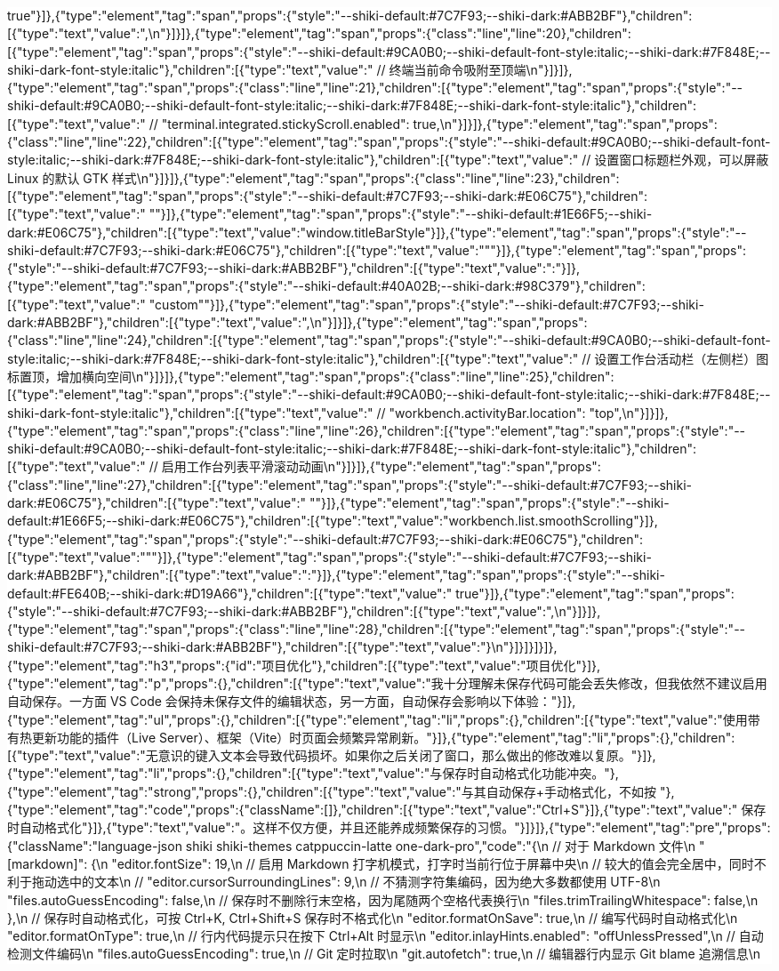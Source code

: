 true"}]},{"type":"element","tag":"span","props":{"style":"--shiki-default:#7C7F93;--shiki-dark:#ABB2BF"},"children":[{"type":"text","value":",\n"}]}]},{"type":"element","tag":"span","props":{"class":"line","line":20},"children":[{"type":"element","tag":"span","props":{"style":"--shiki-default:#9CA0B0;--shiki-default-font-style:italic;--shiki-dark:#7F848E;--shiki-dark-font-style:italic"},"children":[{"type":"text","value":"  // 终端当前命令吸附至顶端\n"}]}]},{"type":"element","tag":"span","props":{"class":"line","line":21},"children":[{"type":"element","tag":"span","props":{"style":"--shiki-default:#9CA0B0;--shiki-default-font-style:italic;--shiki-dark:#7F848E;--shiki-dark-font-style:italic"},"children":[{"type":"text","value":"  // \"terminal.integrated.stickyScroll.enabled\": true,\n"}]}]},{"type":"element","tag":"span","props":{"class":"line","line":22},"children":[{"type":"element","tag":"span","props":{"style":"--shiki-default:#9CA0B0;--shiki-default-font-style:italic;--shiki-dark:#7F848E;--shiki-dark-font-style:italic"},"children":[{"type":"text","value":"  // 设置窗口标题栏外观，可以屏蔽 Linux 的默认 GTK 样式\n"}]}]},{"type":"element","tag":"span","props":{"class":"line","line":23},"children":[{"type":"element","tag":"span","props":{"style":"--shiki-default:#7C7F93;--shiki-dark:#E06C75"},"children":[{"type":"text","value":"  \""}]},{"type":"element","tag":"span","props":{"style":"--shiki-default:#1E66F5;--shiki-dark:#E06C75"},"children":[{"type":"text","value":"window.titleBarStyle"}]},{"type":"element","tag":"span","props":{"style":"--shiki-default:#7C7F93;--shiki-dark:#E06C75"},"children":[{"type":"text","value":"\""}]},{"type":"element","tag":"span","props":{"style":"--shiki-default:#7C7F93;--shiki-dark:#ABB2BF"},"children":[{"type":"text","value":":"}]},{"type":"element","tag":"span","props":{"style":"--shiki-default:#40A02B;--shiki-dark:#98C379"},"children":[{"type":"text","value":" \"custom\""}]},{"type":"element","tag":"span","props":{"style":"--shiki-default:#7C7F93;--shiki-dark:#ABB2BF"},"children":[{"type":"text","value":",\n"}]}]},{"type":"element","tag":"span","props":{"class":"line","line":24},"children":[{"type":"element","tag":"span","props":{"style":"--shiki-default:#9CA0B0;--shiki-default-font-style:italic;--shiki-dark:#7F848E;--shiki-dark-font-style:italic"},"children":[{"type":"text","value":"  // 设置工作台活动栏（左侧栏）图标置顶，增加横向空间\n"}]}]},{"type":"element","tag":"span","props":{"class":"line","line":25},"children":[{"type":"element","tag":"span","props":{"style":"--shiki-default:#9CA0B0;--shiki-default-font-style:italic;--shiki-dark:#7F848E;--shiki-dark-font-style:italic"},"children":[{"type":"text","value":"  // \"workbench.activityBar.location\": \"top\",\n"}]}]},{"type":"element","tag":"span","props":{"class":"line","line":26},"children":[{"type":"element","tag":"span","props":{"style":"--shiki-default:#9CA0B0;--shiki-default-font-style:italic;--shiki-dark:#7F848E;--shiki-dark-font-style:italic"},"children":[{"type":"text","value":"  // 启用工作台列表平滑滚动动画\n"}]}]},{"type":"element","tag":"span","props":{"class":"line","line":27},"children":[{"type":"element","tag":"span","props":{"style":"--shiki-default:#7C7F93;--shiki-dark:#E06C75"},"children":[{"type":"text","value":"  \""}]},{"type":"element","tag":"span","props":{"style":"--shiki-default:#1E66F5;--shiki-dark:#E06C75"},"children":[{"type":"text","value":"workbench.list.smoothScrolling"}]},{"type":"element","tag":"span","props":{"style":"--shiki-default:#7C7F93;--shiki-dark:#E06C75"},"children":[{"type":"text","value":"\""}]},{"type":"element","tag":"span","props":{"style":"--shiki-default:#7C7F93;--shiki-dark:#ABB2BF"},"children":[{"type":"text","value":":"}]},{"type":"element","tag":"span","props":{"style":"--shiki-default:#FE640B;--shiki-dark:#D19A66"},"children":[{"type":"text","value":" true"}]},{"type":"element","tag":"span","props":{"style":"--shiki-default:#7C7F93;--shiki-dark:#ABB2BF"},"children":[{"type":"text","value":",\n"}]}]},{"type":"element","tag":"span","props":{"class":"line","line":28},"children":[{"type":"element","tag":"span","props":{"style":"--shiki-default:#7C7F93;--shiki-dark:#ABB2BF"},"children":[{"type":"text","value":"}\n"}]}]}]}]},{"type":"element","tag":"h3","props":{"id":"项目优化"},"children":[{"type":"text","value":"项目优化"}]},{"type":"element","tag":"p","props":{},"children":[{"type":"text","value":"我十分理解未保存代码可能会丢失修改，但我依然不建议启用自动保存。一方面 VS Code 会保持未保存文件的编辑状态，另一方面，自动保存会影响以下体验："}]},{"type":"element","tag":"ul","props":{},"children":[{"type":"element","tag":"li","props":{},"children":[{"type":"text","value":"使用带有热更新功能的插件（Live Server）、框架（Vite）时页面会频繁异常刷新。"}]},{"type":"element","tag":"li","props":{},"children":[{"type":"text","value":"无意识的键入文本会导致代码损坏。如果你之后关闭了窗口，那么做出的修改难以复原。"}]},{"type":"element","tag":"li","props":{},"children":[{"type":"text","value":"与保存时自动格式化功能冲突。"},{"type":"element","tag":"strong","props":{},"children":[{"type":"text","value":"与其自动保存+手动格式化，不如按 "},{"type":"element","tag":"code","props":{"className":[]},"children":[{"type":"text","value":"Ctrl+S"}]},{"type":"text","value":" 保存时自动格式化"}]},{"type":"text","value":"。这样不仅方便，并且还能养成频繁保存的习惯。"}]}]},{"type":"element","tag":"pre","props":{"className":"language-json shiki shiki-themes catppuccin-latte one-dark-pro","code":"{\n  // 对于 Markdown 文件\n  \"[markdown]\": {\n    \"editor.fontSize\": 19,\n    // 启用 Markdown 打字机模式，打字时当前行位于屏幕中央\n    // 较大的值会完全居中，同时不利于拖动选中的文本\n    // \"editor.cursorSurroundingLines\": 9,\n    // 不猜测字符集编码，因为绝大多数都使用 UTF-8\n    \"files.autoGuessEncoding\": false,\n    // 保存时不删除行末空格，因为尾随两个空格代表换行\n    \"files.trimTrailingWhitespace\": false,\n  },\n  // 保存时自动格式化，可按 Ctrl+K, Ctrl+Shift+S 保存时不格式化\n  \"editor.formatOnSave\": true,\n  // 编写代码时自动格式化\n  \"editor.formatOnType\": true,\n  // 行内代码提示只在按下 Ctrl+Alt 时显示\n  \"editor.inlayHints.enabled\": \"offUnlessPressed\",\n  // 自动检测文件编码\n  \"files.autoGuessEncoding\": true,\n  // Git 定时拉取\n  \"git.autofetch\": true,\n  // 编辑器行内显示 Git blame 追溯信息\n